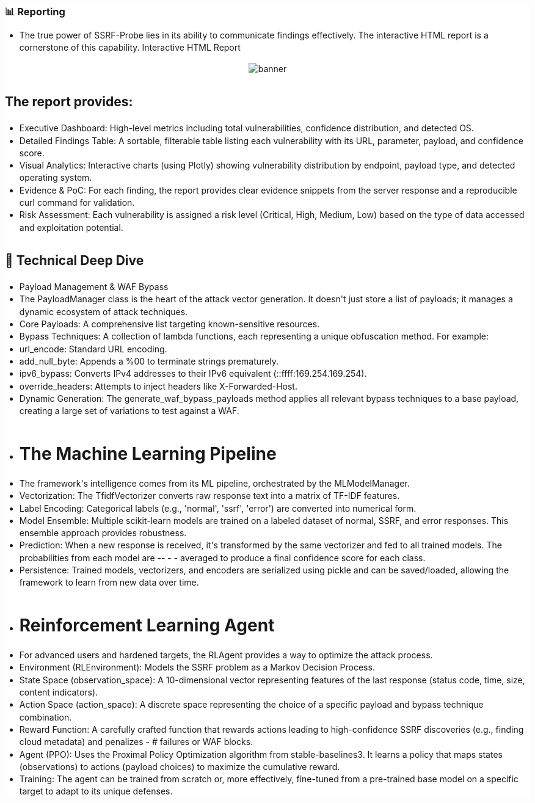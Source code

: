 
### 📊 Reporting
- The true power of SSRF-Probe lies in its ability to communicate findings effectively. The interactive HTML report is a cornerstone of this capability.
Interactive HTML Report

<p align="center">
<img src="https://pin.it/2RsHXYt8p" alt="banner" width="800">
</p>

## The report provides:
- Executive Dashboard: High-level metrics including total vulnerabilities, confidence distribution, and detected OS.
- Detailed Findings Table: A sortable, filterable table listing each vulnerability with its URL, parameter, payload, and confidence score.
- Visual Analytics: Interactive charts (using Plotly) showing vulnerability distribution by endpoint, payload type, and detected operating system.
- Evidence & PoC: For each finding, the report provides clear evidence snippets from the server response and a reproducible curl command for validation.
- Risk Assessment: Each vulnerability is assigned a risk level (Critical, High, Medium, Low) based on the type of data accessed and exploitation potential.
## 🧠 Technical Deep Dive
- Payload Management & WAF Bypass
- The PayloadManager class is the heart of the attack vector generation. It doesn't just store a list of payloads; it manages a dynamic ecosystem of attack techniques.
- Core Payloads: A comprehensive list targeting known-sensitive resources.
- Bypass Techniques: A collection of lambda functions, each representing a unique obfuscation method. For example:
- url_encode: Standard URL encoding.
- add_null_byte: Appends a %00 to terminate strings prematurely.
- ipv6_bypass: Converts IPv4 addresses to their IPv6 equivalent (::ffff:169.254.169.254).
- override_headers: Attempts to inject headers like X-Forwarded-Host.
- Dynamic Generation: The generate_waf_bypass_payloads method applies all relevant bypass techniques to a base payload, creating a large set of variations to test against a WAF.
- # The Machine Learning Pipeline
- The framework's intelligence comes from its ML pipeline, orchestrated by the MLModelManager.
- Vectorization: The TfidfVectorizer converts raw response text into a matrix of TF-IDF features.
- Label Encoding: Categorical labels (e.g., 'normal', 'ssrf', 'error') are converted into numerical form.
- Model Ensemble: Multiple scikit-learn models are trained on a labeled dataset of normal, SSRF, and error responses. This ensemble approach provides robustness.
- Prediction: When a new response is received, it's transformed by the same vectorizer and fed to all trained models. The probabilities from each model are -- - - averaged to produce a final confidence score for each class.
- Persistence: Trained models, vectorizers, and encoders are serialized using pickle and can be saved/loaded, allowing the framework to learn from new data over time.
- # Reinforcement Learning Agent
- For advanced users and hardened targets, the RLAgent provides a way to optimize the attack process.
- Environment (RLEnvironment): Models the SSRF problem as a Markov Decision Process.
- State Space (observation_space): A 10-dimensional vector representing features of the last response (status code, time, size, content indicators).
- Action Space (action_space): A discrete space representing the choice of a specific payload and bypass technique combination.
- Reward Function: A carefully crafted function that rewards actions leading to high-confidence SSRF discoveries (e.g., finding cloud metadata) and penalizes - # failures or WAF blocks.
- Agent (PPO): Uses the Proximal Policy Optimization algorithm from stable-baselines3. It learns a policy that maps states (observations) to actions (payload choices) to maximize the cumulative reward.
- Training: The agent can be trained from scratch or, more effectively, fine-tuned from a pre-trained base model on a specific target to adapt to its unique defenses.